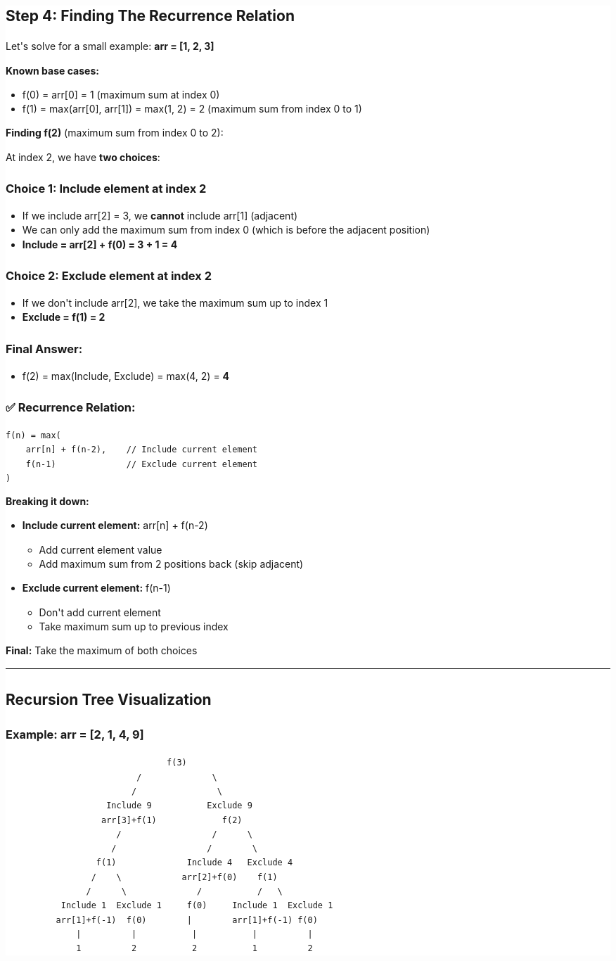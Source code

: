 ## Step 4: Finding The Recurrence Relation

Let's solve for a small example: **arr = [1, 2, 3]**

**Known base cases:**
- f(0) = arr[0] = 1 (maximum sum at index 0)
- f(1) = max(arr[0], arr[1]) = max(1, 2) = 2 (maximum sum from index 0 to 1)

**Finding f(2)** (maximum sum from index 0 to 2):

At index 2, we have **two choices**:

### Choice 1: Include element at index 2
- If we include arr[2] = 3, we **cannot** include arr[1] (adjacent)
- We can only add the maximum sum from index 0 (which is before the adjacent position)
- **Include = arr[2] + f(0) = 3 + 1 = 4**

### Choice 2: Exclude element at index 2
- If we don't include arr[2], we take the maximum sum up to index 1
- **Exclude = f(1) = 2**

### Final Answer:
- f(2) = max(Include, Exclude) = max(4, 2) = **4**

### ✅ Recurrence Relation:
```
f(n) = max(
    arr[n] + f(n-2),    // Include current element
    f(n-1)              // Exclude current element
)
```

**Breaking it down:**
- **Include current element:** arr[n] + f(n-2)
  - Add current element value
  - Add maximum sum from 2 positions back (skip adjacent)
  
- **Exclude current element:** f(n-1)
  - Don't add current element
  - Take maximum sum up to previous index

**Final:** Take the maximum of both choices

---

## Recursion Tree Visualization

### Example: arr = [2, 1, 4, 9]

```
                                f(3)
                          /              \
                         /                \
                    Include 9           Exclude 9
                   arr[3]+f(1)             f(2)
                      /                  /      \
                     /                  /        \
                  f(1)              Include 4   Exclude 4
                 /    \            arr[2]+f(0)    f(1)
                /      \              /           /   \
           Include 1  Exclude 1     f(0)     Include 1  Exclude 1
          arr[1]+f(-1)  f(0)        |        arr[1]+f(-1) f(0)
              |          |           |           |          |
              1          2           2           1          2

```